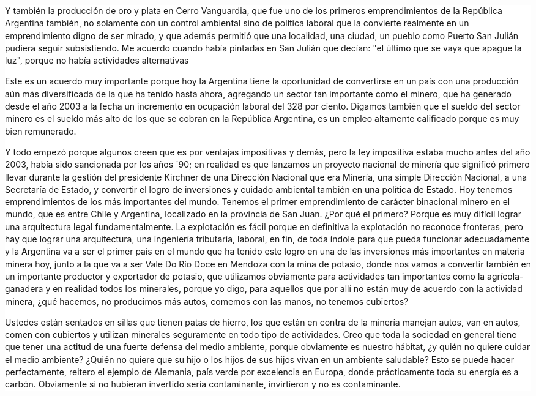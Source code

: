 Y también la producción de oro y plata en Cerro Vanguardia, que fue uno
de los primeros emprendimientos de la República Argentina también, no
solamente con un control ambiental sino de política laboral que la
convierte realmente en un emprendimiento digno de ser mirado, y que
además permitió que una localidad, una ciudad, un pueblo como Puerto San
Julián pudiera seguir subsistiendo. Me acuerdo cuando había pintadas en
San Julián que decían: "el último que se vaya que apague la luz", porque
no había actividades alternativas

Este es un acuerdo muy importante porque hoy la Argentina tiene la
oportunidad de convertirse en un país con una producción aún más
diversificada de la que ha tenido hasta ahora, agregando un sector tan
importante como el minero, que ha generado desde el año 2003 a la fecha
un incremento en ocupación laboral del 328 por ciento. Digamos también
que el sueldo del sector minero es el sueldo más alto de los que se
cobran en la República Argentina, es un empleo altamente calificado
porque es muy bien remunerado.

Y todo empezó porque algunos creen que es por ventajas impositivas y
demás, pero la ley impositiva estaba mucho antes del año 2003, había
sido sancionada por los años ´90; en realidad es que lanzamos un
proyecto nacional de minería que significó primero llevar durante la
gestión del presidente Kirchner de una Dirección Nacional que era
Minería, una simple Dirección Nacional, a una Secretaría de Estado, y
convertir el logro de inversiones y cuidado ambiental también en una
política de Estado. Hoy tenemos emprendimientos de los más importantes
del mundo. Tenemos el primer emprendimiento de carácter binacional
minero en el mundo, que es entre Chile y Argentina, localizado en la
provincia de San Juan. ¿Por qué el primero? Porque es muy difícil lograr
una arquitectura legal fundamentalmente. La explotación es fácil porque
en definitiva la explotación no reconoce fronteras, pero hay que lograr
una arquitectura, una ingeniería tributaria, laboral, en fin, de toda
índole para que pueda funcionar adecuadamente y la Argentina va a ser el
primer país en el mundo que ha tenido este logro en una de las
inversiones más importantes en materia minera hoy, junto a la que va a
ser Vale Do Río Doce en Mendoza con la mina de potasio, donde nos vamos
a convertir también en un importante productor y exportador de potasio,
que utilizamos obviamente para actividades tan importantes como la
agrícola-ganadera y en realidad todos los minerales, porque yo digo,
para aquellos que por allí no están muy de acuerdo con la actividad
minera, ¿qué hacemos, no producimos más autos, comemos con las manos, no
tenemos cubiertos?

Ustedes están sentados en sillas que tienen patas de hierro, los que
están en contra de la minería manejan autos, van en autos, comen con
cubiertos y utilizan minerales seguramente en todo tipo de actividades.
Creo que toda la sociedad en general tiene que tener una actitud de una
fuerte defensa del medio ambiente, porque obviamente es nuestro hábitat,
¿y quién no quiere cuidar el medio ambiente? ¿Quién no quiere que su
hijo o los hijos de sus hijos vivan en un ambiente saludable? Esto se
puede hacer perfectamente, reitero el ejemplo de Alemania, país verde
por excelencia en Europa, donde prácticamente toda su energía es a
carbón. Obviamente si no hubieran invertido sería contaminante,
invirtieron y no es contaminante.
